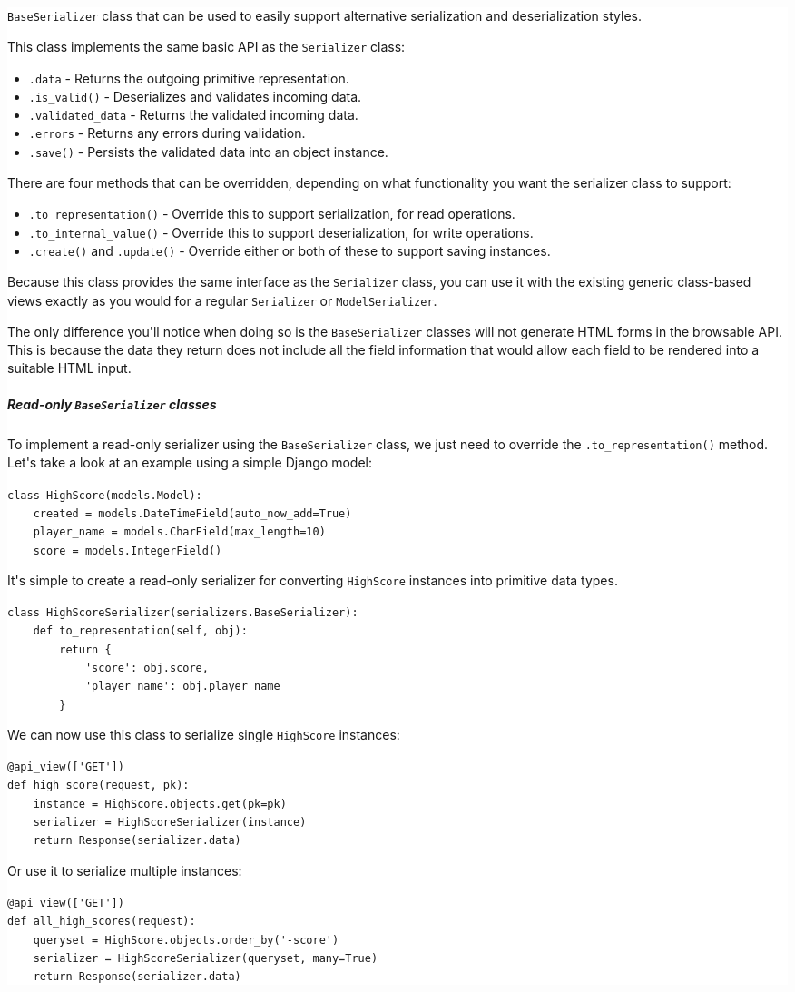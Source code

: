 `BaseSerializer` class that can be used to easily support alternative serialization and deserialization styles.

This class implements the same basic API as the `Serializer` class:

* `.data` - Returns the outgoing primitive representation.
* `.is_valid()` - Deserializes and validates incoming data.
* `.validated_data` - Returns the validated incoming data.
* `.errors` - Returns any errors during validation.
* `.save()` - Persists the validated data into an object instance.

There are four methods that can be overridden, depending on what functionality you want the serializer class to support:

* `.to_representation()` - Override this to support serialization, for read operations.
* `.to_internal_value()` - Override this to support deserialization, for write operations.
* `.create()` and `.update()` - Override either or both of these to support saving instances.

Because this class provides the same interface as the `Serializer` class, you can use it with the existing generic class-based views exactly as you would for a regular `Serializer` or `ModelSerializer`.

The only difference you'll notice when doing so is the `BaseSerializer` classes will not generate HTML forms in the browsable API. This is because the data they return does not include all the field information that would allow each field to be rendered into a suitable HTML input.

##### Read-only `BaseSerializer` classes

To implement a read-only serializer using the `BaseSerializer` class, we just need to override the `.to_representation()` method. Let's take a look at an example using a simple Django model:

    class HighScore(models.Model):
        created = models.DateTimeField(auto_now_add=True)
        player_name = models.CharField(max_length=10)
        score = models.IntegerField()

It's simple to create a read-only serializer for converting `HighScore` instances into primitive data types.

    class HighScoreSerializer(serializers.BaseSerializer):
        def to_representation(self, obj):
            return {
                'score': obj.score,
                'player_name': obj.player_name
            }

We can now use this class to serialize single `HighScore` instances:

    @api_view(['GET'])
    def high_score(request, pk):
        instance = HighScore.objects.get(pk=pk)
        serializer = HighScoreSerializer(instance)
	    return Response(serializer.data)

Or use it to serialize multiple instances:

    @api_view(['GET'])
    def all_high_scores(request):
        queryset = HighScore.objects.order_by('-score')
        serializer = HighScoreSerializer(queryset, many=True)
	    return Response(serializer.data)


[cite]: https://groups.google.com/d/topic/django-users/sVFaOfQi4wY/discussion
[relations]: relations.md
[model-managers]: https://docs.djangoproject.com/en/stable/topics/db/managers/
[encapsulation-blogpost]: http://www.dabapps.com/blog/django-models-and-encapsulation/
[django-rest-marshmallow]: http://tomchristie.github.io/django-rest-marshmallow/
[marshmallow]: https://marshmallow.readthedocs.io/en/latest/
[serpy]: https://github.com/clarkduvall/serpy
[mongoengine]: https://github.com/umutbozkurt/django-rest-framework-mongoengine
[django-rest-framework-gis]: https://github.com/djangonauts/django-rest-framework-gis
[django-rest-framework-hstore]: https://github.com/djangonauts/django-rest-framework-hstore
[django-hstore]: https://github.com/djangonauts/django-hstore
[dynamic-rest]: https://github.com/AltSchool/dynamic-rest
[html-json-forms]: https://github.com/wq/html-json-forms
[drf-flex-fields]: https://github.com/rsinger86/drf-flex-fields
[json-form-spec]: https://www.w3.org/TR/html-json-forms/
[drf-dynamic-fields]: https://github.com/dbrgn/drf-dynamic-fields
[drf-base64]: https://bitbucket.org/levit_scs/drf_base64
[drf-serializer-extensions]: https://github.com/evenicoulddoit/django-rest-framework-serializer-extensions
[djangorestframework-queryfields]: http://djangorestframework-queryfields.readthedocs.io/
[drf-writable-nested]: http://github.com/Brogency/drf-writable-nested